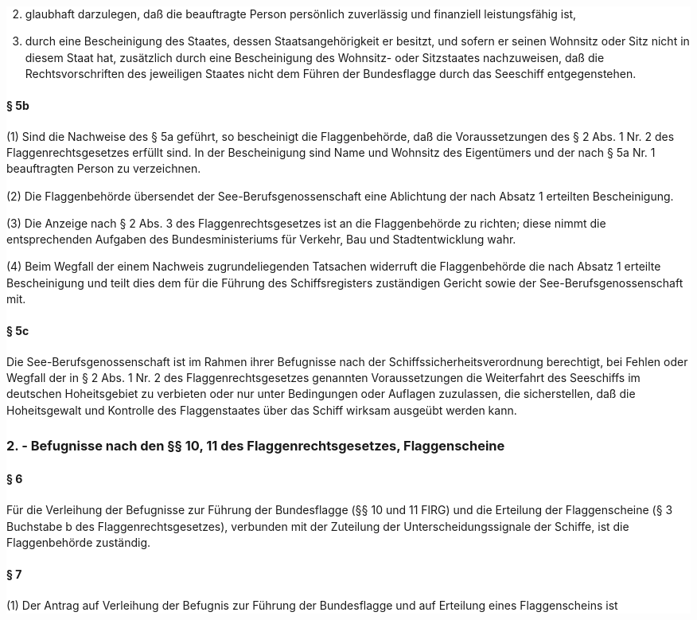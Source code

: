 
2.  glaubhaft darzulegen, daß die beauftragte Person persönlich
    zuverlässig und finanziell leistungsfähig ist,


3.  durch eine Bescheinigung des Staates, dessen Staatsangehörigkeit er
    besitzt, und sofern er seinen Wohnsitz oder Sitz nicht in diesem Staat
    hat, zusätzlich durch eine Bescheinigung des Wohnsitz- oder
    Sitzstaates nachzuweisen, daß die Rechtsvorschriften des jeweiligen
    Staates nicht dem Führen der Bundesflagge durch das Seeschiff
    entgegenstehen.

#### § 5b

(1) Sind die Nachweise des § 5a geführt, so bescheinigt die
Flaggenbehörde, daß die Voraussetzungen des § 2 Abs. 1 Nr. 2 des
Flaggenrechtsgesetzes erfüllt sind. In der Bescheinigung sind Name und
Wohnsitz des Eigentümers und der nach § 5a Nr. 1 beauftragten Person
zu verzeichnen.

(2) Die Flaggenbehörde übersendet der See-Berufsgenossenschaft eine
Ablichtung der nach Absatz 1 erteilten Bescheinigung.

(3) Die Anzeige nach § 2 Abs. 3 des Flaggenrechtsgesetzes ist an die
Flaggenbehörde zu richten; diese nimmt die entsprechenden Aufgaben des
Bundesministeriums für Verkehr, Bau und Stadtentwicklung wahr.

(4) Beim Wegfall der einem Nachweis zugrundeliegenden Tatsachen
widerruft die Flaggenbehörde die nach Absatz 1 erteilte Bescheinigung
und teilt dies dem für die Führung des Schiffsregisters zuständigen
Gericht sowie der See-Berufsgenossenschaft mit.

#### § 5c

Die See-Berufsgenossenschaft ist im Rahmen ihrer Befugnisse nach der
Schiffssicherheitsverordnung berechtigt, bei Fehlen oder Wegfall der
in § 2 Abs. 1 Nr. 2 des Flaggenrechtsgesetzes genannten
Voraussetzungen die Weiterfahrt des Seeschiffs im deutschen
Hoheitsgebiet zu verbieten oder nur unter Bedingungen oder Auflagen
zuzulassen, die sicherstellen, daß die Hoheitsgewalt und Kontrolle des
Flaggenstaates über das Schiff wirksam ausgeübt werden kann.

### 2. - Befugnisse nach den §§ 10, 11 des Flaggenrechtsgesetzes, Flaggenscheine

#### § 6

Für die Verleihung der Befugnisse zur Führung der Bundesflagge (§§ 10
und 11 FlRG) und die Erteilung der Flaggenscheine (§ 3 Buchstabe b des
Flaggenrechtsgesetzes), verbunden mit der Zuteilung der
Unterscheidungssignale der Schiffe, ist die Flaggenbehörde zuständig.

#### § 7

(1) Der Antrag auf Verleihung der Befugnis zur Führung der
Bundesflagge und auf Erteilung eines Flaggenscheins ist
